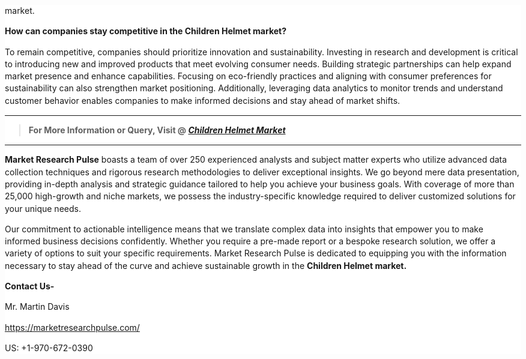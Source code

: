 market.</p><p><strong>How can companies stay competitive in the Children Helmet market?</strong></p><p>To remain competitive, companies should prioritize innovation and sustainability. Investing in research and development is critical to introducing new and improved products that meet evolving consumer needs. Building strategic partnerships can help expand market presence and enhance capabilities. Focusing on eco-friendly practices and aligning with consumer preferences for sustainability can also strengthen market positioning. Additionally, leveraging data analytics to monitor trends and understand customer behavior enables companies to make informed decisions and stay ahead of market shifts.</p><hr /><blockquote><p><strong>For More Information or Query, Visit @&nbsp;<em><a href="https://marketresearchpulse.com/report/59234/children-helmet-market?utm_source=Linkedin&utm_medium=022">Children Helmet Market</a></em></strong></p></blockquote><hr /><p><strong>Market Research Pulse</strong> boasts a team of over 250 experienced analysts and subject matter experts who utilize advanced data collection techniques and rigorous research methodologies to deliver exceptional insights. We go beyond mere data presentation, providing in-depth analysis and strategic guidance tailored to help you achieve your business goals. With coverage of more than 25,000 high-growth and niche markets, we possess the industry-specific knowledge required to deliver customized solutions for your unique needs.</p><p>Our commitment to actionable intelligence means that we translate complex data into insights that empower you to make informed business decisions confidently. Whether you require a pre-made report or a bespoke research solution, we offer a variety of options to suit your specific requirements. Market Research Pulse is dedicated to equipping you with the information necessary to stay ahead of the curve and achieve sustainable growth in the <strong>Children Helmet market.</strong></p><p><strong>Contact Us-</strong></p><p>Mr. Martin Davis</p><p>https://marketresearchpulse.com/</p><p>US: +1-970-672-0390</p>

